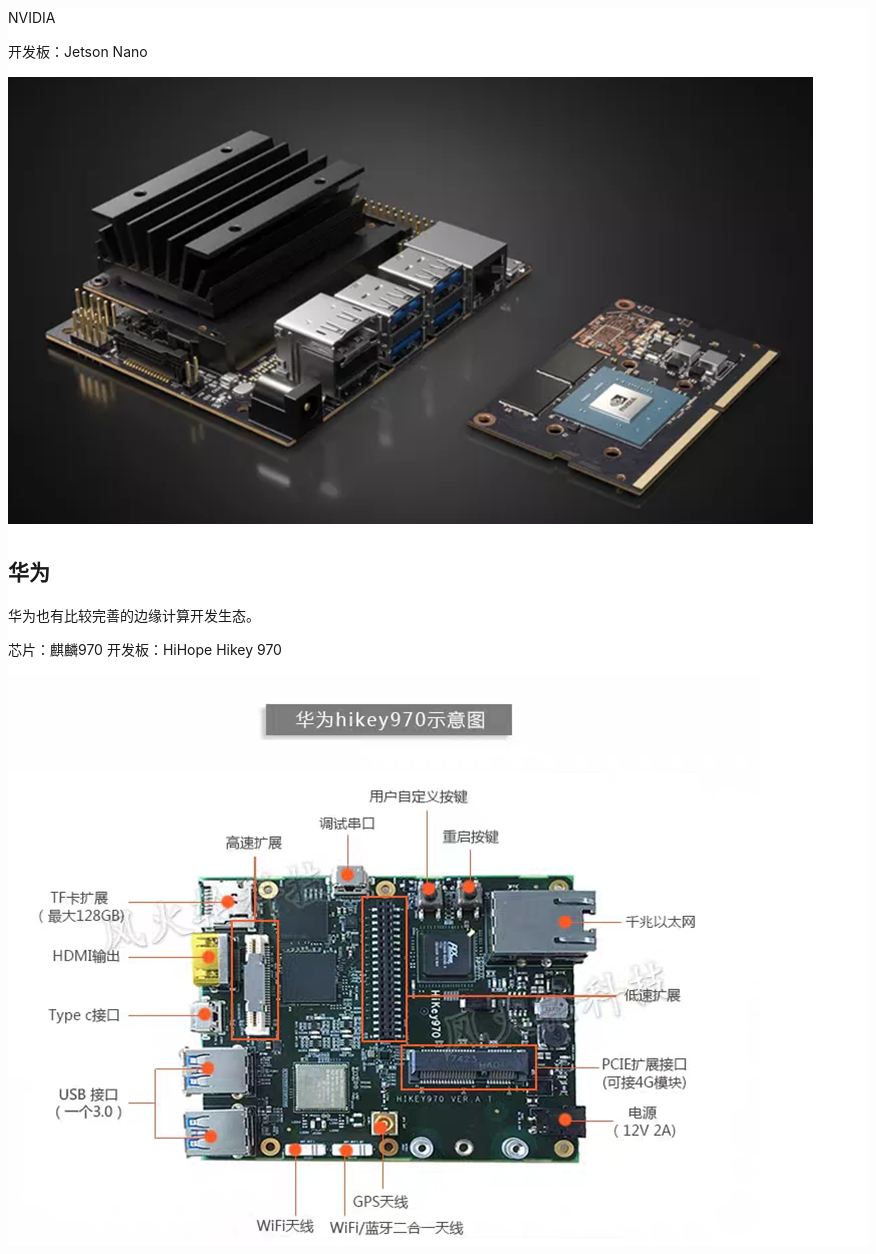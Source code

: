 NVIDIA

开发板：Jetson Nano

![image-20200602231659067](EDB/image-20200602231659067.png)

## 华为

华为也有比较完善的边缘计算开发生态。

芯片：麒麟970
开发板：HiHope Hikey 970

![image-20200602231730122](EDB/image-20200602231730122.png)